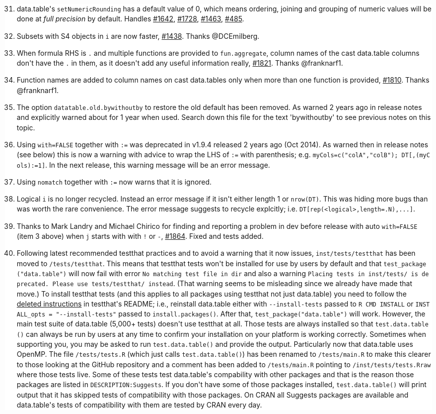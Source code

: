   31. data.table's `setNumericRounding` has a default value of 0, which means ordering, joining and grouping of numeric values will be done at *full precision* by default. Handles [#1642](https://github.com/Rdatatable/data.table/issues/1642), [#1728](https://github.com/Rdatatable/data.table/issues/1728), [#1463](https://github.com/Rdatatable/data.table/issues/1463), [#485](https://github.com/Rdatatable/data.table/issues/485).

  32. Subsets with S4 objects in `i` are now faster, [#1438](https://github.com/Rdatatable/data.table/issues/1438). Thanks @DCEmilberg.

  33. When formula RHS is `.` and multiple functions are provided to `fun.aggregate`, column names of the cast data.table columns don't have the `.` in them, as it doesn't add any useful information really, [#1821](https://github.com/Rdatatable/data.table/issues/1821). Thanks @franknarf1.

  34. Function names are added to column names on cast data.tables only when more than one function is provided, [#1810](https://github.com/Rdatatable/data.table/issues/1810). Thanks @franknarf1.
  
  35. The option `datatable.old.bywithoutby` to restore the old default has been removed. As warned 2 years ago in release notes and explicitly warned about for 1 year when used. Search down this file for the text 'bywithoutby' to see previous notes on this topic.
  
  36. Using `with=FALSE` together with `:=` was deprecated in v1.9.4 released 2 years ago (Oct 2014). As warned then in release notes (see below) this is now a warning with advice to wrap the LHS of `:=` with parenthesis; e.g. `myCols=c("colA","colB"); DT[,(myCols):=1]`. In the next release, this warning message will be an error message.

  37. Using `nomatch` together with `:=` now warns that it is ignored.
  
  38. Logical `i` is no longer recycled. Instead an error message if it isn't either length 1 or `nrow(DT)`. This was hiding more bugs than was worth the rare convenience. The error message suggests to recycle explcitly; i.e. `DT[rep(<logical>,length=.N),...]`.
  
  39. Thanks to Mark Landry and Michael Chirico for finding and reporting a problem in dev before release with auto `with=FALSE` (item 3 above) when `j` starts with with `!` or `-`, [#1864](https://github.com/Rdatatable/data.table/issues/1864). Fixed and tests added.
  
  40. Following latest recommended testthat practices and to avoid a warning that it now issues, `inst/tests/testthat` has been moved to `/tests/testthat`. This means that testthat tests won't be installed for use by users by default and that `test_package("data.table")` will now fail with error `No matching test file in dir` and also a warning `Placing tests in inst/tests/ is deprecated. Please use tests/testthat/ instead`. (That warning seems to be misleading since we already have made that move.) To install testthat tests (and this applies to all packages using testthat not just data.table) you need to follow the [deleted instructions](https://github.com/hadley/testthat/commit/0a7d27bb9ea545be7da1a10e511962928d888302) in testthat's README; i.e., reinstall data.table either with `--install-tests` passed to `R CMD INSTALL` or `INSTALL_opts = "--install-tests"` passed to `install.packages()`. After that, `test_package("data.table")` will work. However, the main test suite of data.table (5,000+ tests) doesn't use testthat at all. Those tests are always installed so that `test.data.table()` can always be run by users at any time to confirm your installation on your platform is working correctly. Sometimes when supporting you, you may be asked to run `test.data.table()` and provide the output. Particularly now that data.table uses OpenMP. The file `/tests/tests.R` (which just calls `test.data.table()`) has been renamed to `/tests/main.R` to make this clearer to those looking at the GitHub repository and a comment has been added to `/tests/main.R` pointing to `/inst/tests/tests.Rraw` where those tests live. Some of these tests test data.table's compability with other packages and that is the reason those packages are listed in `DESCRIPTION:Suggests`. If you don't have some of those packages installed, `test.data.table()` will print output that it has skipped tests of compatibility with those packages. On CRAN all Suggests packages are available and data.table's tests of compatibility with them are tested by CRAN every day.
  